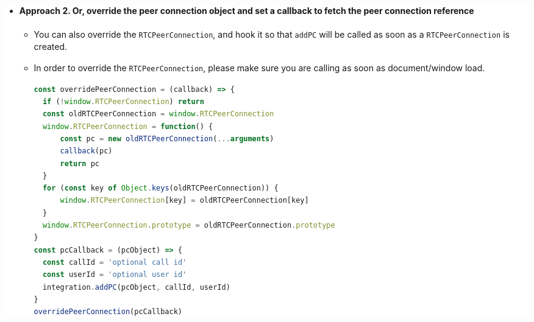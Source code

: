   - #### **Approach 2**. Or, override the peer connection object and set a callback to fetch the peer connection reference
    - You can also override the `RTCPeerConnection`, and hook it so that `addPC` will be called as soon as a `RTCPeerConnection` is created.
    - In order to override the `RTCPeerConnection`, please make sure you are calling as soon as document/window load.

      ```javascript
      const overridePeerConnection = (callback) => {
        if (!window.RTCPeerConnection) return
        const oldRTCPeerConnection = window.RTCPeerConnection
        window.RTCPeerConnection = function() {
            const pc = new oldRTCPeerConnection(...arguments)
            callback(pc)
            return pc
        }
        for (const key of Object.keys(oldRTCPeerConnection)) {
            window.RTCPeerConnection[key] = oldRTCPeerConnection[key]
        }
        window.RTCPeerConnection.prototype = oldRTCPeerConnection.prototype
      }
      const pcCallback = (pcObject) => {
        const callId = 'optional call id'
        const userId = 'optional user id'
        integration.addPC(pcObject, callId, userId)
      }
      overridePeerConnection(pcCallback)
      ```


